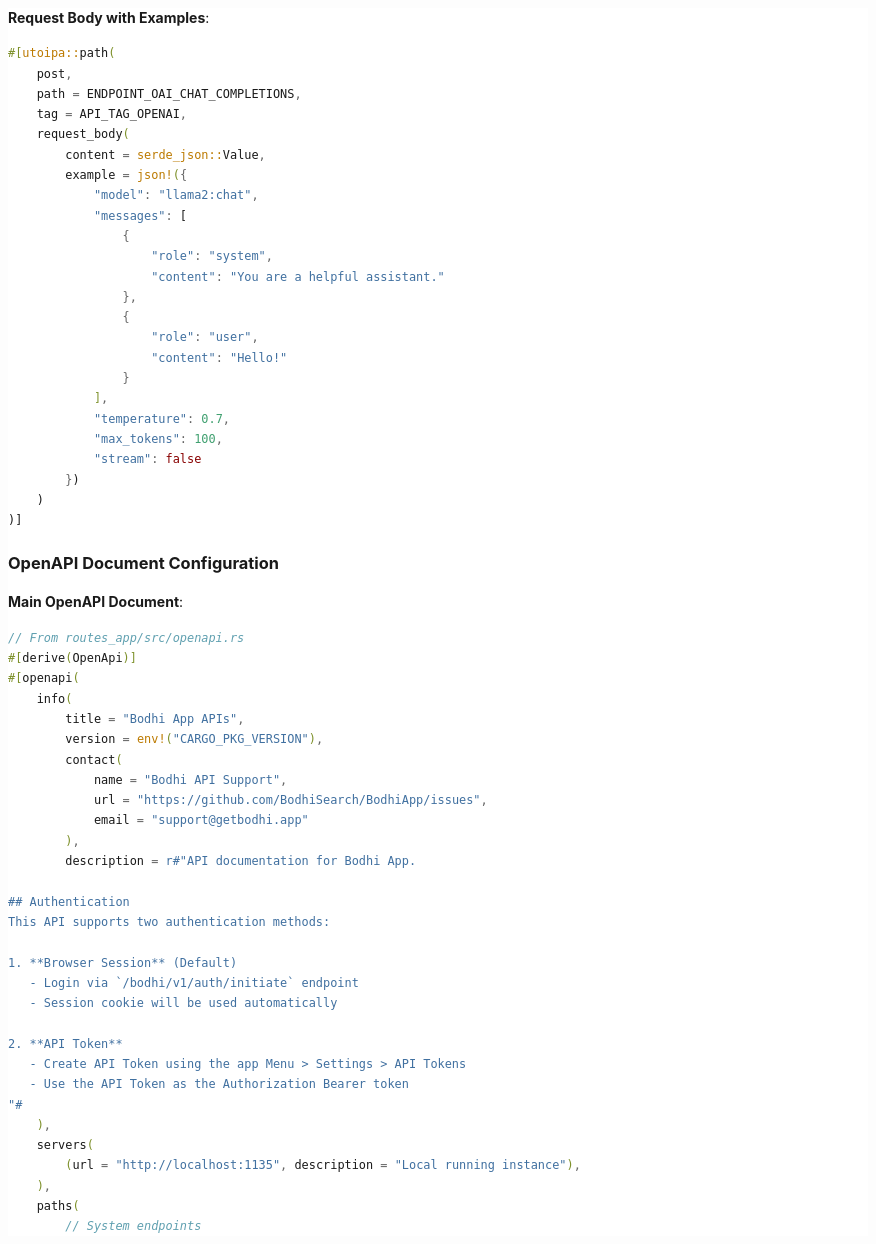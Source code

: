 ```rust
```

**Request Body with Examples**:
```rust
#[utoipa::path(
    post,
    path = ENDPOINT_OAI_CHAT_COMPLETIONS,
    tag = API_TAG_OPENAI,
    request_body(
        content = serde_json::Value,
        example = json!({
            "model": "llama2:chat",
            "messages": [
                {
                    "role": "system",
                    "content": "You are a helpful assistant."
                },
                {
                    "role": "user",
                    "content": "Hello!"
                }
            ],
            "temperature": 0.7,
            "max_tokens": 100,
            "stream": false
        })
    )
)]
```

### OpenAPI Document Configuration

**Main OpenAPI Document**:
```rust
// From routes_app/src/openapi.rs
#[derive(OpenApi)]
#[openapi(
    info(
        title = "Bodhi App APIs",
        version = env!("CARGO_PKG_VERSION"),
        contact(
            name = "Bodhi API Support",
            url = "https://github.com/BodhiSearch/BodhiApp/issues",
            email = "support@getbodhi.app"
        ),
        description = r#"API documentation for Bodhi App.

## Authentication
This API supports two authentication methods:

1. **Browser Session** (Default)
   - Login via `/bodhi/v1/auth/initiate` endpoint
   - Session cookie will be used automatically

2. **API Token**
   - Create API Token using the app Menu > Settings > API Tokens
   - Use the API Token as the Authorization Bearer token
"#
    ),
    servers(
        (url = "http://localhost:1135", description = "Local running instance"),
    ),
    paths(
        // System endpoints
```